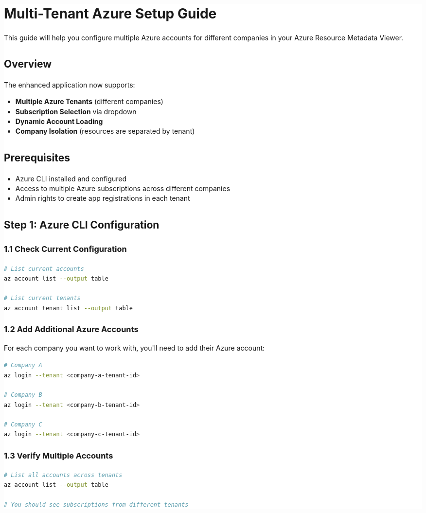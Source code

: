 # Multi-Tenant Azure Setup Guide

This guide will help you configure multiple Azure accounts for different companies in your Azure Resource Metadata Viewer.

## Overview

The enhanced application now supports:
- **Multiple Azure Tenants** (different companies)
- **Subscription Selection** via dropdown
- **Dynamic Account Loading** 
- **Company Isolation** (resources are separated by tenant)

## Prerequisites

- Azure CLI installed and configured
- Access to multiple Azure subscriptions across different companies
- Admin rights to create app registrations in each tenant

## Step 1: Azure CLI Configuration

### 1.1 Check Current Configuration
```bash
# List current accounts
az account list --output table

# List current tenants
az account tenant list --output table
```

### 1.2 Add Additional Azure Accounts

For each company you want to work with, you'll need to add their Azure account:

```bash
# Company A
az login --tenant <company-a-tenant-id>

# Company B  
az login --tenant <company-b-tenant-id>

# Company C
az login --tenant <company-c-tenant-id>
```

### 1.3 Verify Multiple Accounts
```bash
# List all accounts across tenants
az account list --output table

# You should see subscriptions from different tenants
```
